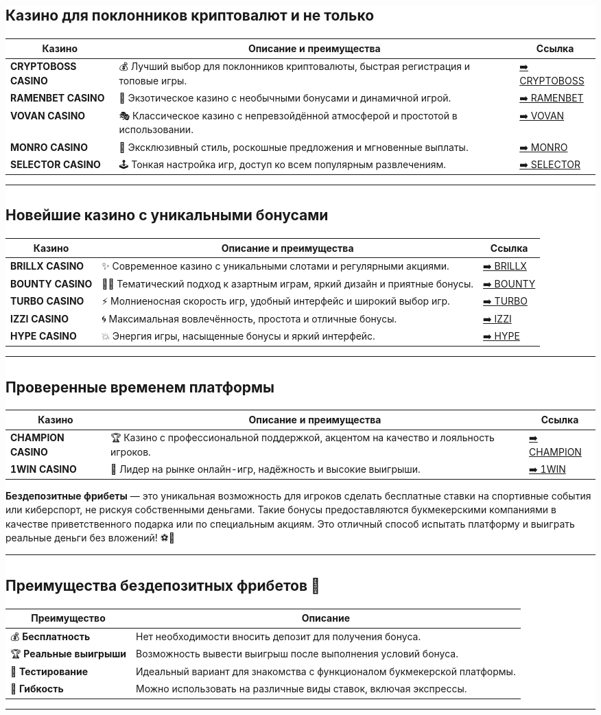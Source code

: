 
## Казино для поклонников криптовалют и не только

| Казино       | Описание и преимущества                                                | Ссылка                         |
|--------------|------------------------------------------------------------------------|--------------------------------|
| **CRYPTOBOSS CASINO** | 💰 Лучший выбор для поклонников криптовалюты, быстрая регистрация и топовые игры. | [➡️ CRYPTOBOSS](https://cryptobossc.online/d847bcfa9) |
| **RAMENBET CASINO** | 🍜 Экзотическое казино с необычными бонусами и динамичной игрой. | [➡️ RAMENBET](https://get.saltyram.com/ru/registration?apkpop=0&partner=p24970p3296034p5526) |
| **VOVAN CASINO** | 🎭 Классическое казино с непревзойдённой атмосферой и простотой в использовании. | [➡️ VOVAN](https://vovan.site/d098ab058) |
| **MONRO CASINO** | 🎩 Эксклюзивный стиль, роскошные предложения и мгновенные выплаты. | [➡️ MONRO](https://mnr-ircp01.com/c3ce72a2c) |
| **SELECTOR CASINO** | 🕹️ Тонкая настройка игр, доступ ко всем популярным развлечениям. | [➡️ SELECTOR](https://gosel.gosel.ltd/SELVK) |

---

## Новейшие казино с уникальными бонусами

| Казино       | Описание и преимущества                                                | Ссылка                         |
|--------------|------------------------------------------------------------------------|--------------------------------|
| **BRILLX CASINO** | ✨ Современное казино с уникальными слотами и регулярными акциями. | [➡️ BRILLX](https://brillx.uno/BRIVK) |
| **BOUNTY CASINO** | 🏴‍☠️ Тематический подход к азартным играм, яркий дизайн и приятные бонусы. | [➡️ BOUNTY](https://bounty-casino.de/BOVK) |
| **TURBO CASINO** | ⚡ Молниеносная скорость игр, удобный интерфейс и широкий выбор игр. | [➡️ TURBO](https://turbo-casino.mx/TURVK) |
| **IZZI CASINO** | 🌀 Максимальная вовлечённость, простота и отличные бонусы. | [➡️ IZZI](https://izzi-fr03.com/ca7c8a7b7) |
| **HYPE CASINO** | 💥 Энергия игры, насыщенные бонусы и яркий интерфейс. | [➡️ HYPE](https://hypekaz.com/dc2f44ad0) |

---

## Проверенные временем платформы

| Казино       | Описание и преимущества                                                | Ссылка                         |
|--------------|------------------------------------------------------------------------|--------------------------------|
| **CHAMPION CASINO** | 🏆 Казино с профессиональной поддержкой, акцентом на качество и лояльность игроков. | [➡️ CHAMPION](https://champcasino.ink/pobeda/doa-hats?p80412p305331p112c) |
| **1WIN CASINO** | 🌟 Лидер на рынке онлайн-игр, надёжность и высокие выигрыши. | [➡️ 1WIN](https://brandplay.link/6F5VqbyZ) |

**Бездепозитные фрибеты** — это уникальная возможность для игроков сделать бесплатные ставки на спортивные события или киберспорт, не рискуя собственными деньгами. Такие бонусы предоставляются букмекерскими компаниями в качестве приветственного подарка или по специальным акциям. Это отличный способ испытать платформу и выиграть реальные деньги без вложений! ⚽🎲

---

## Преимущества бездепозитных фрибетов 🎉

| Преимущество            | Описание                                                                 |
|-------------------------|-------------------------------------------------------------------------|
| 💰 **Бесплатность**      | Нет необходимости вносить депозит для получения бонуса.               |
| 🏆 **Реальные выигрыши** | Возможность вывести выигрыш после выполнения условий бонуса.           |
| 🧪 **Тестирование**      | Идеальный вариант для знакомства с функционалом букмекерской платформы. |
| 🔄 **Гибкость**          | Можно использовать на различные виды ставок, включая экспрессы.       |

---
